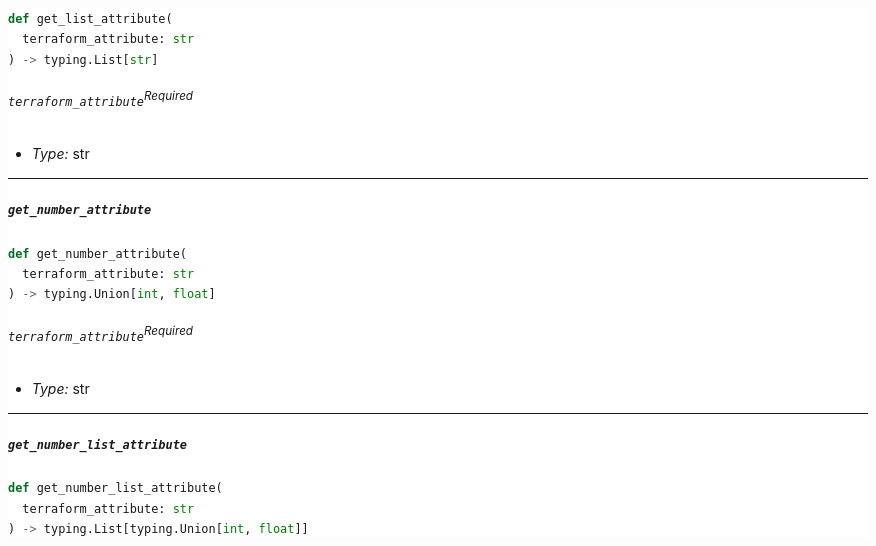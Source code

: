 ```python
def get_list_attribute(
  terraform_attribute: str
) -> typing.List[str]
```

###### `terraform_attribute`<sup>Required</sup> <a name="terraform_attribute" id="rhizo-co-terraform-provider-oci.dataOciDelegateAccessControlDelegatedResourceAccessRequestHistories.DataOciDelegateAccessControlDelegatedResourceAccessRequestHistoriesDelegatedResourceAccessRequestHistoryCollectionItemsOutputReference.getListAttribute.parameter.terraformAttribute"></a>

- *Type:* str

---

##### `get_number_attribute` <a name="get_number_attribute" id="rhizo-co-terraform-provider-oci.dataOciDelegateAccessControlDelegatedResourceAccessRequestHistories.DataOciDelegateAccessControlDelegatedResourceAccessRequestHistoriesDelegatedResourceAccessRequestHistoryCollectionItemsOutputReference.getNumberAttribute"></a>

```python
def get_number_attribute(
  terraform_attribute: str
) -> typing.Union[int, float]
```

###### `terraform_attribute`<sup>Required</sup> <a name="terraform_attribute" id="rhizo-co-terraform-provider-oci.dataOciDelegateAccessControlDelegatedResourceAccessRequestHistories.DataOciDelegateAccessControlDelegatedResourceAccessRequestHistoriesDelegatedResourceAccessRequestHistoryCollectionItemsOutputReference.getNumberAttribute.parameter.terraformAttribute"></a>

- *Type:* str

---

##### `get_number_list_attribute` <a name="get_number_list_attribute" id="rhizo-co-terraform-provider-oci.dataOciDelegateAccessControlDelegatedResourceAccessRequestHistories.DataOciDelegateAccessControlDelegatedResourceAccessRequestHistoriesDelegatedResourceAccessRequestHistoryCollectionItemsOutputReference.getNumberListAttribute"></a>

```python
def get_number_list_attribute(
  terraform_attribute: str
) -> typing.List[typing.Union[int, float]]
```
